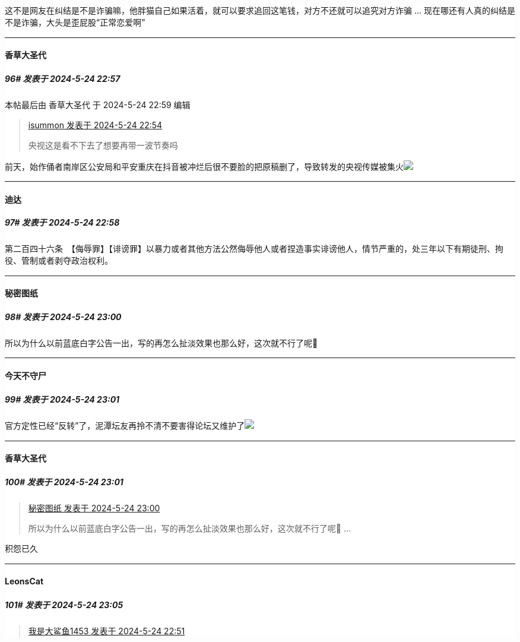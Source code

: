 这不是网友在纠结是不是诈骗嘛，他胖猫自己如果活着，就可以要求追回这笔钱，对方不还就可以追究对方诈骗 ...</blockquote>
现在哪还有人真的纠结是不是诈骗，大头是歪屁股“正常恋爱啊”

*****

####  香草大圣代  
##### 96#       发表于 2024-5-24 22:57

 本帖最后由 香草大圣代 于 2024-5-24 22:59 编辑 
<blockquote><a href="httphttps://bbs.saraba1st.com/2b/forum.php?mod=redirect&amp;goto=findpost&amp;pid=64991134&amp;ptid=2184711" target="_blank">isummon 发表于 2024-5-24 22:54</a>

央视这是看不下去了想要再带一波节奏吗</blockquote>
前天，始作俑者南岸区公安局和平安重庆在抖音被冲烂后很不要脸的把原稿删了，导致转发的央视传媒被集火<img src="https://static.saraba1st.com/image/smiley/face2017/048.png" referrerpolicy="no-referrer">

*****

####  迪达  
##### 97#       发表于 2024-5-24 22:58

第二百四十六条　【侮辱罪】【诽谤罪】以暴力或者其他方法公然侮辱他人或者捏造事实诽谤他人，情节严重的，处三年以下有期徒刑、拘役、管制或者剥夺政治权利。


*****

####  秘密图纸  
##### 98#       发表于 2024-5-24 23:00

所以为什么以前蓝底白字公告一出，写的再怎么扯淡效果也那么好，这次就不行了呢🤔

*****

####  今天不守尸  
##### 99#       发表于 2024-5-24 23:01

官方定性已经“反转”了，泥潭坛友再拎不清不要害得论坛又维护了<img src="https://static.saraba1st.com/image/smiley/face2017/067.png" referrerpolicy="no-referrer">

*****

####  香草大圣代  
##### 100#       发表于 2024-5-24 23:01

<blockquote><a href="httphttps://bbs.saraba1st.com/2b/forum.php?mod=redirect&amp;goto=findpost&amp;pid=64991184&amp;ptid=2184711" target="_blank">秘密图纸 发表于 2024-5-24 23:00</a>

所以为什么以前蓝底白字公告一出，写的再怎么扯淡效果也那么好，这次就不行了呢🤔 ...</blockquote>
积怨已久

*****

####  LeonsCat  
##### 101#       发表于 2024-5-24 23:05

<blockquote><a href="httphttps://bbs.saraba1st.com/2b/forum.php?mod=redirect&amp;goto=findpost&amp;pid=64991115&amp;ptid=2184711" target="_blank">我是大鲨鱼1453 发表于 2024-5-24 22:51</a>

